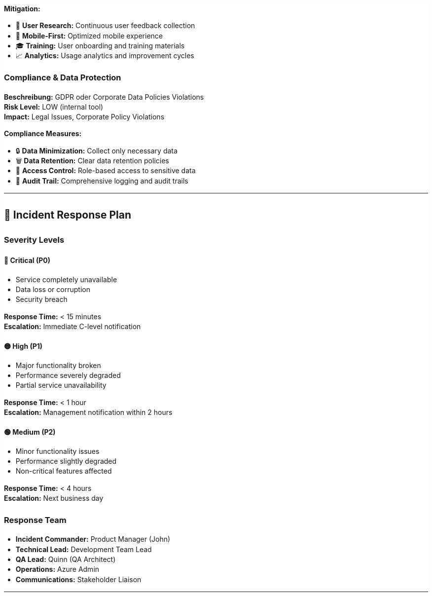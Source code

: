 **Mitigation:**
- 👤 **User Research:** Continuous user feedback collection
- 📱 **Mobile-First:** Optimized mobile experience
- 🎓 **Training:** User onboarding and training materials
- 📈 **Analytics:** Usage analytics and improvement cycles

### Compliance & Data Protection
**Beschreibung:** GDPR oder Corporate Data Policies Violations  
**Risk Level:** LOW (internal tool)  
**Impact:** Legal Issues, Corporate Policy Violations

**Compliance Measures:**
- 🔒 **Data Minimization:** Collect only necessary data
- 🗑️ **Data Retention:** Clear data retention policies
- 🔐 **Access Control:** Role-based access to sensitive data
- 📝 **Audit Trail:** Comprehensive logging and audit trails

---

## 🚨 Incident Response Plan

### Severity Levels

#### 🔴 **Critical (P0)**
- Service completely unavailable
- Data loss or corruption
- Security breach

**Response Time:** < 15 minutes  
**Escalation:** Immediate C-level notification

#### 🟡 **High (P1)**
- Major functionality broken
- Performance severely degraded
- Partial service unavailability

**Response Time:** < 1 hour  
**Escalation:** Management notification within 2 hours

#### 🟢 **Medium (P2)**
- Minor functionality issues
- Performance slightly degraded
- Non-critical features affected

**Response Time:** < 4 hours  
**Escalation:** Next business day

### Response Team
- **Incident Commander:** Product Manager (John)
- **Technical Lead:** Development Team Lead
- **QA Lead:** Quinn (QA Architect)
- **Operations:** Azure Admin
- **Communications:** Stakeholder Liaison

---